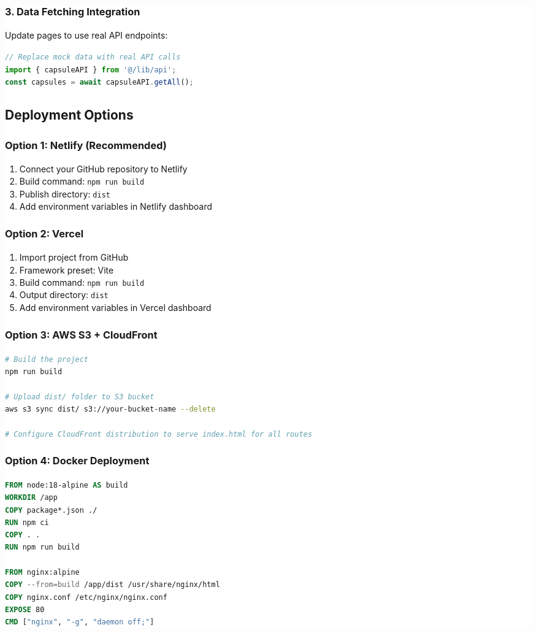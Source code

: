 ### 3. Data Fetching Integration
Update pages to use real API endpoints:

```typescript
// Replace mock data with real API calls
import { capsuleAPI } from '@/lib/api';
const capsules = await capsuleAPI.getAll();
```

## Deployment Options

### Option 1: Netlify (Recommended)
1. Connect your GitHub repository to Netlify
2. Build command: `npm run build`
3. Publish directory: `dist`
4. Add environment variables in Netlify dashboard

### Option 2: Vercel
1. Import project from GitHub
2. Framework preset: Vite
3. Build command: `npm run build`
4. Output directory: `dist`
5. Add environment variables in Vercel dashboard

### Option 3: AWS S3 + CloudFront
```bash
# Build the project
npm run build

# Upload dist/ folder to S3 bucket
aws s3 sync dist/ s3://your-bucket-name --delete

# Configure CloudFront distribution to serve index.html for all routes
```

### Option 4: Docker Deployment
```dockerfile
FROM node:18-alpine AS build
WORKDIR /app
COPY package*.json ./
RUN npm ci
COPY . .
RUN npm run build

FROM nginx:alpine
COPY --from=build /app/dist /usr/share/nginx/html
COPY nginx.conf /etc/nginx/nginx.conf
EXPOSE 80
CMD ["nginx", "-g", "daemon off;"]
```

